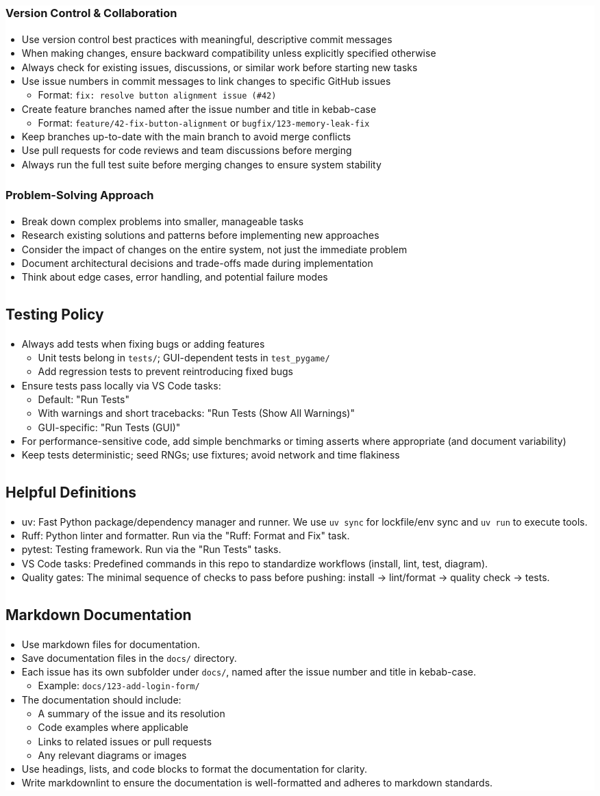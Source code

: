 ### Version Control & Collaboration
- Use version control best practices with meaningful, descriptive commit messages
- When making changes, ensure backward compatibility unless explicitly specified otherwise
- Always check for existing issues, discussions, or similar work before starting new tasks
- Use issue numbers in commit messages to link changes to specific GitHub issues
  - Format: `fix: resolve button alignment issue (#42)`
- Create feature branches named after the issue number and title in kebab-case
  - Format: `feature/42-fix-button-alignment` or `bugfix/123-memory-leak-fix`
- Keep branches up-to-date with the main branch to avoid merge conflicts
- Use pull requests for code reviews and team discussions before merging
- Always run the full test suite before merging changes to ensure system stability

### Problem-Solving Approach
- Break down complex problems into smaller, manageable tasks
- Research existing solutions and patterns before implementing new approaches
- Consider the impact of changes on the entire system, not just the immediate problem
- Document architectural decisions and trade-offs made during implementation
- Think about edge cases, error handling, and potential failure modes

## Testing Policy

- Always add tests when fixing bugs or adding features
  - Unit tests belong in `tests/`; GUI-dependent tests in `test_pygame/`
  - Add regression tests to prevent reintroducing fixed bugs
- Ensure tests pass locally via VS Code tasks:
  - Default: "Run Tests"
  - With warnings and short tracebacks: "Run Tests (Show All Warnings)"
  - GUI-specific: "Run Tests (GUI)"
- For performance-sensitive code, add simple benchmarks or timing asserts where appropriate (and document variability)
- Keep tests deterministic; seed RNGs; use fixtures; avoid network and time flakiness

## Helpful Definitions

- uv: Fast Python package/dependency manager and runner. We use `uv sync` for lockfile/env sync and `uv run` to execute tools.
- Ruff: Python linter and formatter. Run via the "Ruff: Format and Fix" task.
- pytest: Testing framework. Run via the "Run Tests" tasks.
- VS Code tasks: Predefined commands in this repo to standardize workflows (install, lint, test, diagram).
- Quality gates: The minimal sequence of checks to pass before pushing: install → lint/format → quality check → tests.

## Markdown Documentation

- Use markdown files for documentation.
- Save documentation files in the `docs/` directory.
- Each issue has its own subfolder under `docs/`, named after the issue number and title in kebab-case.
  - Example: `docs/123-add-login-form/`
- The documentation should include:
  - A summary of the issue and its resolution
  - Code examples where applicable
  - Links to related issues or pull requests
  - Any relevant diagrams or images
- Use headings, lists, and code blocks to format the documentation for clarity.
- Write markdownlint to ensure the documentation is well-formatted and adheres to markdown standards.

